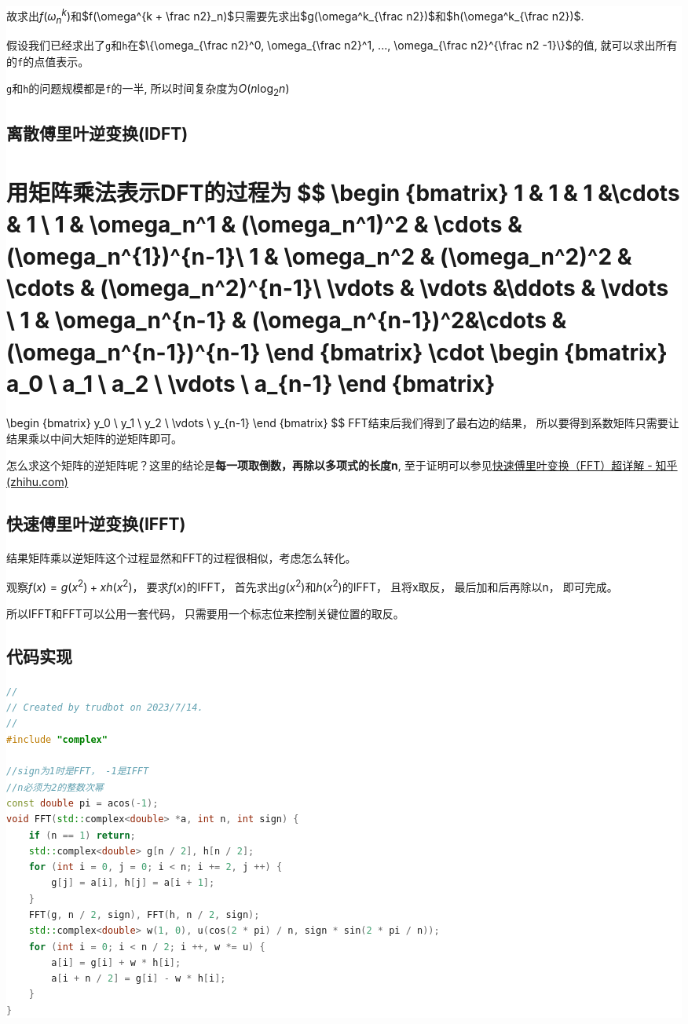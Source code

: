 故求出$f(\omega^k_n)$和$f(\omega^{k + \frac n2}_n)$只需要先求出$g(\omega^k_{\frac n2})$和$h(\omega^k_{\frac n2})$.

假设我们已经求出了`g`和`h`在$\{\omega_{\frac n2}^0, \omega_{\frac n2}^1, ..., \omega_{\frac n2}^{\frac n2 -1}\}$的值, 就可以求出所有的`f`的点值表示。

`g`和`h`的问题规模都是`f`的一半, 所以时间复杂度为$O(n\log_2 n)$

## 离散傅里叶逆变换(IDFT)

用矩阵乘法表示DFT的过程为
$$
\begin {bmatrix}
1 & 1 & 1 &\cdots & 1 \\
1 & \omega_n^1 & (\omega_n^1)^2 & \cdots & (\omega_n^{1})^{n-1}\\
1 & \omega_n^2 & (\omega_n^2)^2 & \cdots & (\omega_n^2)^{n-1}\\
\vdots & \vdots &\ddots & \vdots \\
1 & \omega_n^{n-1} & (\omega_n^{n-1})^2&\cdots & (\omega_n^{n-1})^{n-1}
\end {bmatrix}
\cdot 
\begin {bmatrix}
a_0 \\ a_1 \\ a_2 \\ \vdots \\ a_{n-1}
\end {bmatrix}
=
\begin {bmatrix}
y_0 \\ y_1 \\ y_2 \\ \vdots \\ y_{n-1}
\end {bmatrix}
$$
FFT结束后我们得到了最右边的结果， 所以要得到系数矩阵只需要让结果乘以中间大矩阵的逆矩阵即可。

怎么求这个矩阵的逆矩阵呢？这里的结论是**每一项取倒数，再除以多项式的长度n**, 至于证明可以参见[快速傅里叶变换（FFT）超详解 - 知乎 (zhihu.com)](https://zhuanlan.zhihu.com/p/347091298)

## 快速傅里叶逆变换(IFFT)

结果矩阵乘以逆矩阵这个过程显然和FFT的过程很相似，考虑怎么转化。

观察$f(x) = g(x^2) + xh(x^2)$， 要求$f(x)$的IFFT， 首先求出$g(x^2)$和$h(x^2)$的IFFT， 且将x取反， 最后加和后再除以n， 即可完成。

所以IFFT和FFT可以公用一套代码， 只需要用一个标志位来控制关键位置的取反。

## 代码实现

```c++
//
// Created by trudbot on 2023/7/14.
//
#include "complex"

//sign为1时是FFT， -1是IFFT
//n必须为2的整数次幂
const double pi = acos(-1);
void FFT(std::complex<double> *a, int n, int sign) {
    if (n == 1) return;
    std::complex<double> g[n / 2], h[n / 2];
    for (int i = 0, j = 0; i < n; i += 2, j ++) {
        g[j] = a[i], h[j] = a[i + 1];
    }
    FFT(g, n / 2, sign), FFT(h, n / 2, sign);
    std::complex<double> w(1, 0), u(cos(2 * pi) / n, sign * sin(2 * pi / n));
    for (int i = 0; i < n / 2; i ++, w *= u) {
        a[i] = g[i] + w * h[i];
        a[i + n / 2] = g[i] - w * h[i];
    }
}
```